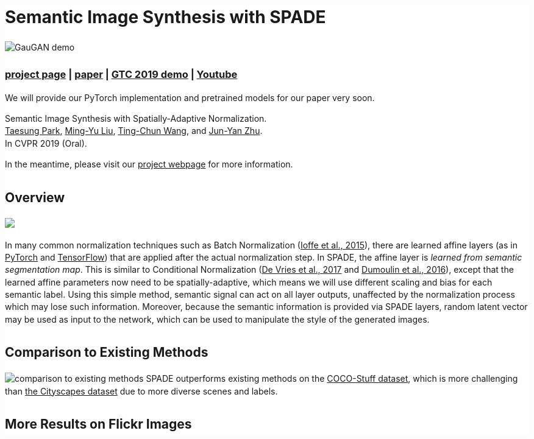 # Semantic Image Synthesis with SPADE
![GauGAN demo](https://nvlabs.github.io/SPADE//images/ocean.gif)

### [project page](https://junyanz.github.io/CycleGAN/) |   [paper](https://arxiv.org/pdf/1703.10593.pdf) | [GTC 2019 demo](https://youtu.be/p5U4NgVGAwg) | [Youtube](https://youtu.be/MXWm6w4E5q0)
We will provide our PyTorch implementation and pretrained models for our paper very soon.

Semantic Image Synthesis with Spatially-Adaptive Normalization.<br>
[Taesung Park](http://taesung.me/),  [Ming-Yu Liu](http://mingyuliu.net/), [Ting-Chun Wang](https://tcwang0509.github.io/),  and [Jun-Yan Zhu](http://people.csail.mit.edu/junyanz/).<br>
In CVPR 2019 (Oral).



In the meantime, please visit our [project webpage](https://nvlabs.github.io/SPADE/) for more information.

## Overview

<img src="https://nvlabs.github.io/SPADE/images/method.png" width="97%">

In many common normalization techniques such as Batch Normalization (<a href="[https://arxiv.org/abs/1502.03167](https://arxiv.org/abs/1502.03167)"><span style="font-weight:normal">Ioffe et al., 2015</span></a>), there are learned affine layers (as in <a href="[https://pytorch.org/docs/stable/nn.html?highlight=batchnorm2d#torch.nn.BatchNorm2d](https://pytorch.org/docs/stable/nn.html?highlight=batchnorm2d#torch.nn.BatchNorm2d)"><span style="font-weight:normal">PyTorch</span></a> and <a href="[https://www.tensorflow.org/api_docs/python/tf/layers/batch_normalization](https://www.tensorflow.org/api_docs/python/tf/layers/batch_normalization)"><span style="font-weight:normal">TensorFlow</span></a>) that are applied after the actual normalization step. In SPADE, the affine layer is <i>learned from semantic segmentation map</i>. This is similar to Conditional Normalization (<a href="[https://arxiv.org/abs/1707.00683](https://arxiv.org/abs/1707.00683)"><span style="font-weight:normal">De Vries et al., 2017</span></a> and <a href="[https://arxiv.org/abs/1610.07629](https://arxiv.org/abs/1610.07629)"><span style="font-weight:normal">Dumoulin et al., 2016</span></a>), except that the learned affine parameters now need to be spatially-adaptive, which means we will use different scaling and bias for each semantic label. Using this simple method, semantic signal can act on all layer outputs, unaffected by the normalization process which may lose such information. Moreover, because the semantic information is provided via SPADE layers, random latent vector may be used as input to the network, which can be used to manipulate the style of the generated images.

## Comparison to Existing Methods

![comparison to existing methods](https://nvlabs.github.io/SPADE/images/coco_comparison.jpg)
SPADE outperforms existing methods on the [COCO-Stuff dataset](https://github.com/nightrome/cocostuff), which is more challenging than [the Cityscapes dataset](https://www.cityscapes-dataset.com/) due to more diverse scenes and labels.

## More Results on Flickr Images
